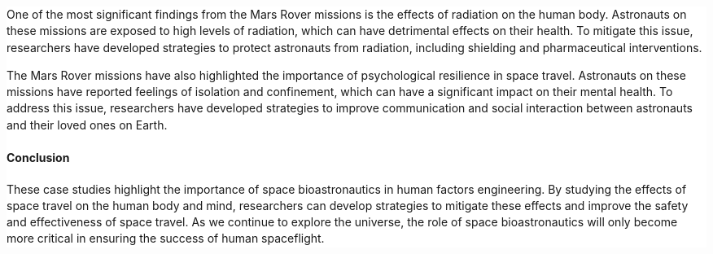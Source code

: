 One of the most significant findings from the Mars Rover missions is the effects of radiation on the human body. Astronauts on these missions are exposed to high levels of radiation, which can have detrimental effects on their health. To mitigate this issue, researchers have developed strategies to protect astronauts from radiation, including shielding and pharmaceutical interventions.

The Mars Rover missions have also highlighted the importance of psychological resilience in space travel. Astronauts on these missions have reported feelings of isolation and confinement, which can have a significant impact on their mental health. To address this issue, researchers have developed strategies to improve communication and social interaction between astronauts and their loved ones on Earth.

#### Conclusion

These case studies highlight the importance of space bioastronautics in human factors engineering. By studying the effects of space travel on the human body and mind, researchers can develop strategies to mitigate these effects and improve the safety and effectiveness of space travel. As we continue to explore the universe, the role of space bioastronautics will only become more critical in ensuring the success of human spaceflight.




